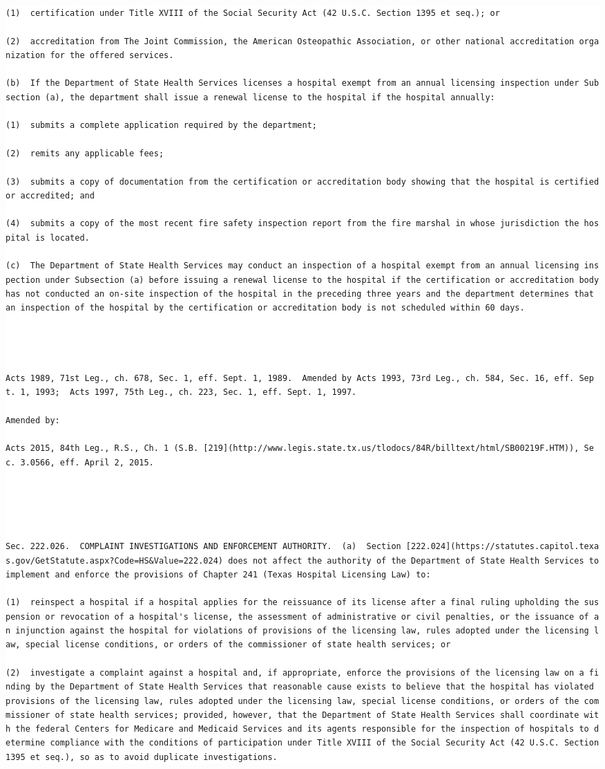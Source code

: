     (1)  certification under Title XVIII of the Social Security Act (42 U.S.C. Section 1395 et seq.); or
    
    (2)  accreditation from The Joint Commission, the American Osteopathic Association, or other national accreditation organization for the offered services.
    
    (b)  If the Department of State Health Services licenses a hospital exempt from an annual licensing inspection under Subsection (a), the department shall issue a renewal license to the hospital if the hospital annually:
    
    (1)  submits a complete application required by the department;
    
    (2)  remits any applicable fees;
    
    (3)  submits a copy of documentation from the certification or accreditation body showing that the hospital is certified or accredited; and
    
    (4)  submits a copy of the most recent fire safety inspection report from the fire marshal in whose jurisdiction the hospital is located.
    
    (c)  The Department of State Health Services may conduct an inspection of a hospital exempt from an annual licensing inspection under Subsection (a) before issuing a renewal license to the hospital if the certification or accreditation body has not conducted an on-site inspection of the hospital in the preceding three years and the department determines that an inspection of the hospital by the certification or accreditation body is not scheduled within 60 days.
    
    
    
    
    Acts 1989, 71st Leg., ch. 678, Sec. 1, eff. Sept. 1, 1989.  Amended by Acts 1993, 73rd Leg., ch. 584, Sec. 16, eff. Sept. 1, 1993;  Acts 1997, 75th Leg., ch. 223, Sec. 1, eff. Sept. 1, 1997.
    
    Amended by: 
    
    Acts 2015, 84th Leg., R.S., Ch. 1 (S.B. [219](http://www.legis.state.tx.us/tlodocs/84R/billtext/html/SB00219F.HTM)), Sec. 3.0566, eff. April 2, 2015.
    
    
    
    
    
    Sec. 222.026.  COMPLAINT INVESTIGATIONS AND ENFORCEMENT AUTHORITY.  (a)  Section [222.024](https://statutes.capitol.texas.gov/GetStatute.aspx?Code=HS&Value=222.024) does not affect the authority of the Department of State Health Services to implement and enforce the provisions of Chapter 241 (Texas Hospital Licensing Law) to:
    
    (1)  reinspect a hospital if a hospital applies for the reissuance of its license after a final ruling upholding the suspension or revocation of a hospital's license, the assessment of administrative or civil penalties, or the issuance of an injunction against the hospital for violations of provisions of the licensing law, rules adopted under the licensing law, special license conditions, or orders of the commissioner of state health services; or
    
    (2)  investigate a complaint against a hospital and, if appropriate, enforce the provisions of the licensing law on a finding by the Department of State Health Services that reasonable cause exists to believe that the hospital has violated provisions of the licensing law, rules adopted under the licensing law, special license conditions, or orders of the commissioner of state health services; provided, however, that the Department of State Health Services shall coordinate with the federal Centers for Medicare and Medicaid Services and its agents responsible for the inspection of hospitals to determine compliance with the conditions of participation under Title XVIII of the Social Security Act (42 U.S.C. Section 1395 et seq.), so as to avoid duplicate investigations.
    
